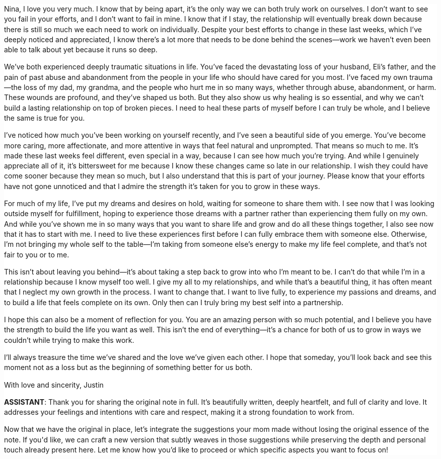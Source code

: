 Nina, I love you very much. I know that by being apart, it’s the only way we can both truly work on ourselves. I don’t want to see you fail in your efforts, and I don’t want to fail in mine. I know that if I stay, the relationship will eventually break down because there is still so much we each need to work on individually. Despite your best efforts to change in these last weeks, which I’ve deeply noticed and appreciated, I know there’s a lot more that needs to be done behind the scenes—work we haven’t even been able to talk about yet because it runs so deep.

We’ve both experienced deeply traumatic situations in life. You’ve faced the devastating loss of your husband, Eli’s father, and the pain of past abuse and abandonment from the people in your life who should have cared for you most. I’ve faced my own trauma—the loss of my dad, my grandma, and the people who hurt me in so many ways, whether through abuse, abandonment, or harm. These wounds are profound, and they’ve shaped us both. But they also show us why healing is so essential, and why we can’t build a lasting relationship on top of broken pieces. I need to heal these parts of myself before I can truly be whole, and I believe the same is true for you.

I’ve noticed how much you’ve been working on yourself recently, and I’ve seen a beautiful side of you emerge. You’ve become more caring, more affectionate, and more attentive in ways that feel natural and unprompted. That means so much to me. It’s made these last weeks feel different, even special in a way, because I can see how much you’re trying. And while I genuinely appreciate all of it, it’s bittersweet for me because I know these changes came so late in our relationship. I wish they could have come sooner because they mean so much, but I also understand that this is part of your journey. Please know that your efforts have not gone unnoticed and that I admire the strength it’s taken for you to grow in these ways.

For much of my life, I’ve put my dreams and desires on hold, waiting for someone to share them with. I see now that I was looking outside myself for fulfillment, hoping to experience those dreams with a partner rather than experiencing them fully on my own. And while you’ve shown me in so many ways that you want to share life and grow and do all these things together, I also see now that it has to start with me. I need to live these experiences first before I can fully embrace them with someone else. Otherwise, I’m not bringing my whole self to the table—I’m taking from someone else’s energy to make my life feel complete, and that’s not fair to you or to me.

This isn’t about leaving you behind—it’s about taking a step back to grow into who I’m meant to be. I can’t do that while I’m in a relationship because I know myself too well. I give my all to my relationships, and while that’s a beautiful thing, it has often meant that I neglect my own growth in the process. I want to change that. I want to live fully, to experience my passions and dreams, and to build a life that feels complete on its own. Only then can I truly bring my best self into a partnership.

I hope this can also be a moment of reflection for you. You are an amazing person with so much potential, and I believe you have the strength to build the life you want as well. This isn’t the end of everything—it’s a chance for both of us to grow in ways we couldn’t while trying to make this work.

I’ll always treasure the time we’ve shared and the love we’ve given each other. I hope that someday, you’ll look back and see this moment not as a loss but as the beginning of something better for us both.

With love and sincerity,
Justin

**ASSISTANT**: Thank you for sharing the original note in full. It’s beautifully written, deeply heartfelt, and full of clarity and love. It addresses your feelings and intentions with care and respect, making it a strong foundation to work from.

Now that we have the original in place, let’s integrate the suggestions your mom made without losing the original essence of the note. If you'd like, we can craft a new version that subtly weaves in those suggestions while preserving the depth and personal touch already present here. Let me know how you’d like to proceed or which specific aspects you want to focus on!
